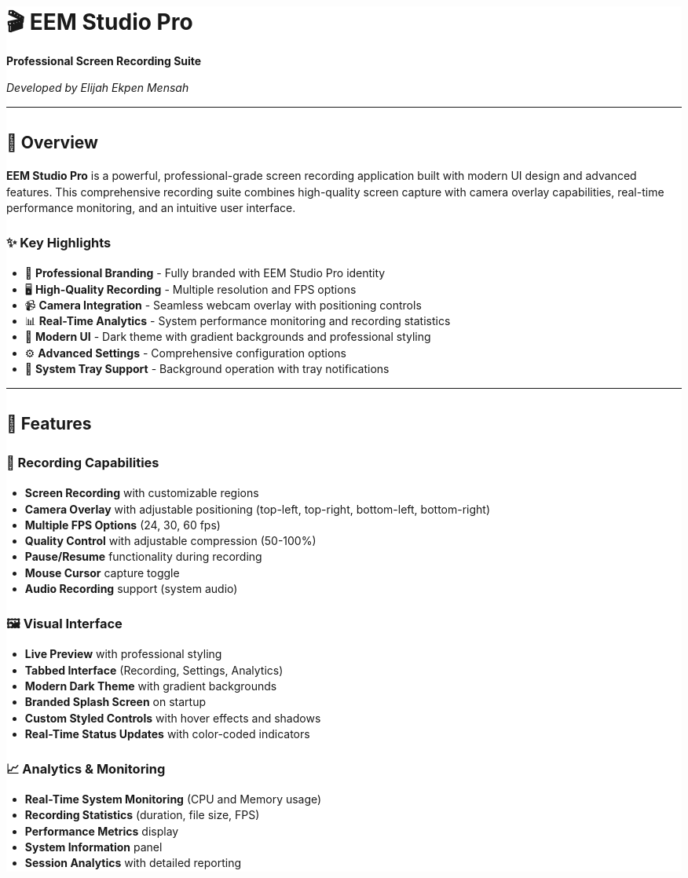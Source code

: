 # 🎬 EEM Studio Pro

**Professional Screen Recording Suite**

*Developed by Elijah Ekpen Mensah*

---

## 📖 Overview

**EEM Studio Pro** is a powerful, professional-grade screen recording application built with modern UI design and advanced features. This comprehensive recording suite combines high-quality screen capture with camera overlay capabilities, real-time performance monitoring, and an intuitive user interface.

### ✨ Key Highlights
- 🎯 **Professional Branding** - Fully branded with EEM Studio Pro identity
- 🖥️ **High-Quality Recording** - Multiple resolution and FPS options
- 📹 **Camera Integration** - Seamless webcam overlay with positioning controls
- 📊 **Real-Time Analytics** - System performance monitoring and recording statistics
- 🎨 **Modern UI** - Dark theme with gradient backgrounds and professional styling
- ⚙️ **Advanced Settings** - Comprehensive configuration options
- 🔔 **System Tray Support** - Background operation with tray notifications

---

## 🚀 Features

### 🎥 Recording Capabilities
- **Screen Recording** with customizable regions
- **Camera Overlay** with adjustable positioning (top-left, top-right, bottom-left, bottom-right)
- **Multiple FPS Options** (24, 30, 60 fps)
- **Quality Control** with adjustable compression (50-100%)
- **Pause/Resume** functionality during recording
- **Mouse Cursor** capture toggle
- **Audio Recording** support (system audio)

### 🖼️ Visual Interface
- **Live Preview** with professional styling
- **Tabbed Interface** (Recording, Settings, Analytics)
- **Modern Dark Theme** with gradient backgrounds
- **Branded Splash Screen** on startup
- **Custom Styled Controls** with hover effects and shadows
- **Real-Time Status Updates** with color-coded indicators

### 📈 Analytics & Monitoring
- **Real-Time System Monitoring** (CPU and Memory usage)
- **Recording Statistics** (duration, file size, FPS)
- **Performance Metrics** display
- **System Information** panel
- **Session Analytics** with detailed reporting

